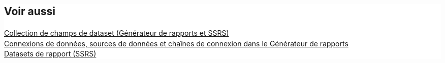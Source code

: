 ## <a name="see-also"></a>Voir aussi  
 [Collection de champs de dataset &#40;Générateur de rapports et SSRS&#41;](../../reporting-services/report-data/dataset-fields-collection-report-builder-and-ssrs.md)   
 [Connexions de données, sources de données et chaînes de connexion dans le Générateur de rapports](http://msdn.microsoft.com/library/7e103637-4371-43d7-821c-d269c2cc1b34)   
 [Datasets de rapport &#40;SSRS&#41;](../../reporting-services/report-data/report-datasets-ssrs.md)  
  
  
